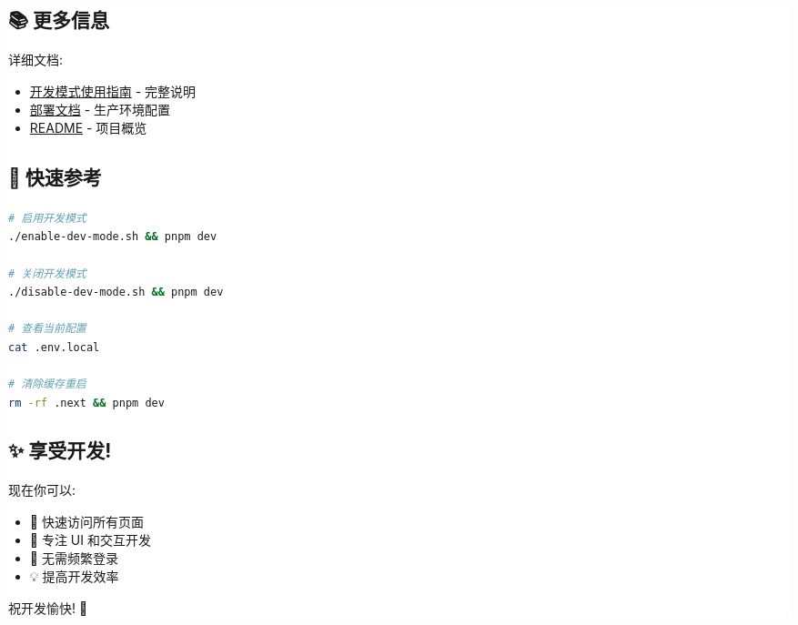 ## 📚 更多信息

详细文档:
- [开发模式使用指南](./DEV_MODE_GUIDE.md) - 完整说明
- [部署文档](./DEPLOYMENT.md) - 生产环境配置
- [README](./README.md) - 项目概览

## 🎯 快速参考

```bash
# 启用开发模式
./enable-dev-mode.sh && pnpm dev

# 关闭开发模式
./disable-dev-mode.sh && pnpm dev

# 查看当前配置
cat .env.local

# 清除缓存重启
rm -rf .next && pnpm dev
```

## ✨ 享受开发!

现在你可以:
- 🚀 快速访问所有页面
- 🎨 专注 UI 和交互开发
- 🔧 无需频繁登录
- 💡 提高开发效率

祝开发愉快! 🎉
